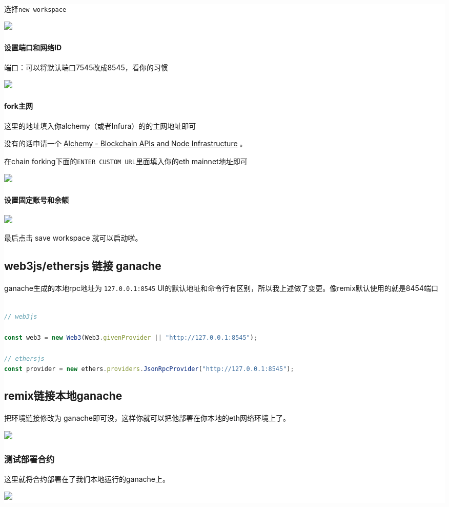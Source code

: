 选择`new workspace`

![](https://raw.githubusercontent.com/jollysone/Picture-Library/master/blog/202302252345352.png)

#### 设置端口和网络ID

端口：可以将默认端口7545改成8545，看你的习惯

![](https://raw.githubusercontent.com/jollysone/Picture-Library/master/blog/202302252345013.png)

#### fork主网

这里的地址填入你alchemy（或者Infura）的的主网地址即可

没有的话申请一个 [Alchemy - Blockchain APIs and Node Infrastructure](https://alchemy.com/?r=7ad384cba6732c9d) 。

在chain forking下面的`ENTER CUSTOM URL`里面填入你的eth mainnet地址即可

![](https://raw.githubusercontent.com/jollysone/Picture-Library/master/blog/202302252346237.png)

#### 设置固定账号和余额

![](https://raw.githubusercontent.com/jollysone/Picture-Library/master/blog/202302252347306.png)

最后点击 save workspace 就可以启动啦。


## web3js/ethersjs 链接 ganache
ganache生成的本地rpc地址为 `127.0.0.1:8545` UI的默认地址和命令行有区别，所以我上述做了变更。像remix默认使用的就是8454端口

```js

// web3js

const web3 = new Web3(Web3.givenProvider || "http://127.0.0.1:8545");

// ethersjs
const provider = new ethers.providers.JsonRpcProvider("http://127.0.0.1:8545");

```

## remix链接本地ganache

把环境链接修改为 ganache即可没，这样你就可以把他部署在你本地的eth网络环境上了。

![](https://raw.githubusercontent.com/jollysone/Picture-Library/master/blog/202302252347938.png)


### 测试部署合约

这里就将合约部署在了我们本地运行的ganache上。

![](https://raw.githubusercontent.com/jollysone/Picture-Library/master/blog/202302252348975.png)
